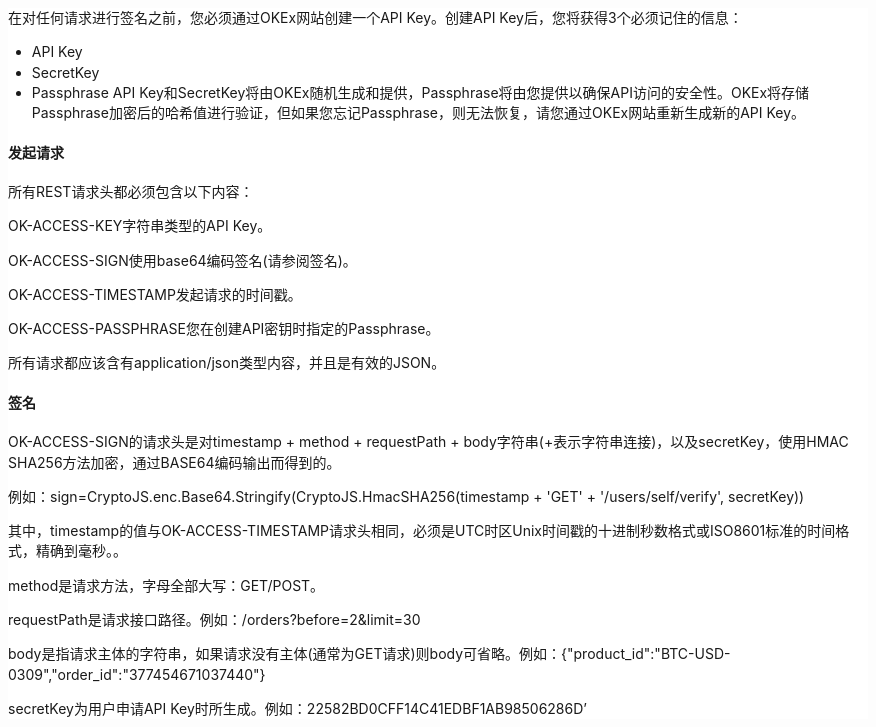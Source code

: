  在对任何请求进行签名之前，您必须通过OKEx网站创建一个API Key。创建API Key后，您将获得3个必须记住的信息：

  * API Key 
 * SecretKey 
 * Passphrase 
  API Key和SecretKey将由OKEx随机生成和提供，Passphrase将由您提供以确保API访问的安全性。OKEx将存储Passphrase加密后的哈希值进行验证，但如果您忘记Passphrase，则无法恢复，请您通过OKEx网站重新生成新的API Key。

 #### 发起请求

 所有REST请求头都必须包含以下内容：

 OK-ACCESS-KEY字符串类型的API Key。

 OK-ACCESS-SIGN使用base64编码签名(请参阅签名)。

 OK-ACCESS-TIMESTAMP发起请求的时间戳。

 OK-ACCESS-PASSPHRASE您在创建API密钥时指定的Passphrase。

 所有请求都应该含有application/json类型内容，并且是有效的JSON。

 #### 签名

 OK-ACCESS-SIGN的请求头是对timestamp + method + requestPath + body字符串(+表示字符串连接)，以及secretKey，使用HMAC SHA256方法加密，通过BASE64编码输出而得到的。

 例如：sign=CryptoJS.enc.Base64.Stringify(CryptoJS.HmacSHA256(timestamp + 'GET' + '/users/self/verify', secretKey))

 其中，timestamp的值与OK-ACCESS-TIMESTAMP请求头相同，必须是UTC时区Unix时间戳的十进制秒数格式或ISO8601标准的时间格式，精确到毫秒。。

 method是请求方法，字母全部大写：GET/POST。

 requestPath是请求接口路径。例如：/orders?before=2&limit=30

 body是指请求主体的字符串，如果请求没有主体(通常为GET请求)则body可省略。例如：{"product\_id":"BTC-USD-0309","order\_id":"377454671037440"}

 secretKey为用户申请API Key时所生成。例如：22582BD0CFF14C41EDBF1AB98506286D’
